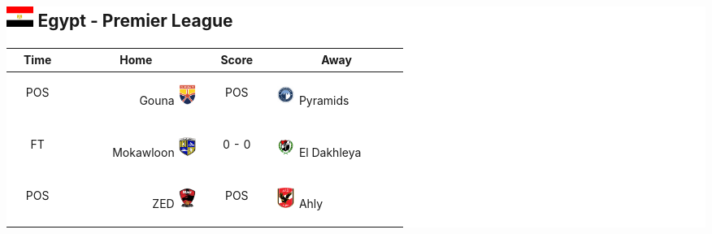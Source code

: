 
## <img src="/static/logos/Egypt-Premier League.png" height="25px"> Egypt - Premier League

<div align="center">

&emsp;Time&emsp; | &emsp;&emsp;&emsp;&emsp;Home&emsp;&emsp;&emsp;&emsp; | &emsp;Score&emsp; | &emsp;&emsp;&emsp;&emsp;Away&emsp;&emsp;&emsp;&emsp; |
| ------------ | ------------ | ------------ | ------------ |
| <p align="center">POS</p> | <p align="right">Gouna <img src="/static/logos/El Gouna.png" height="25px"></p> | <p align="center">POS</p> | <p align="left"><img src="/static/logos/Pyramids FC.png" height="25px"> Pyramids</p> |
| <p align="center">FT</p> | <p align="right">Mokawloon <img src="/static/logos/Al Mokawloon Al Arab.png" height="25px"></p> | <p align="center">0 - 0</p> | <p align="left"><img src="/static/logos/El Dakhleya SC.png" height="25px"> El Dakhleya</p> |
| <p align="center">POS</p> | <p align="right">ZED <img src="/static/logos/ZED FC.png" height="25px"></p> | <p align="center">POS</p> | <p align="left"><img src="/static/logos/Al Ahly SC.png" height="25px"> Ahly</p> |
</div>
